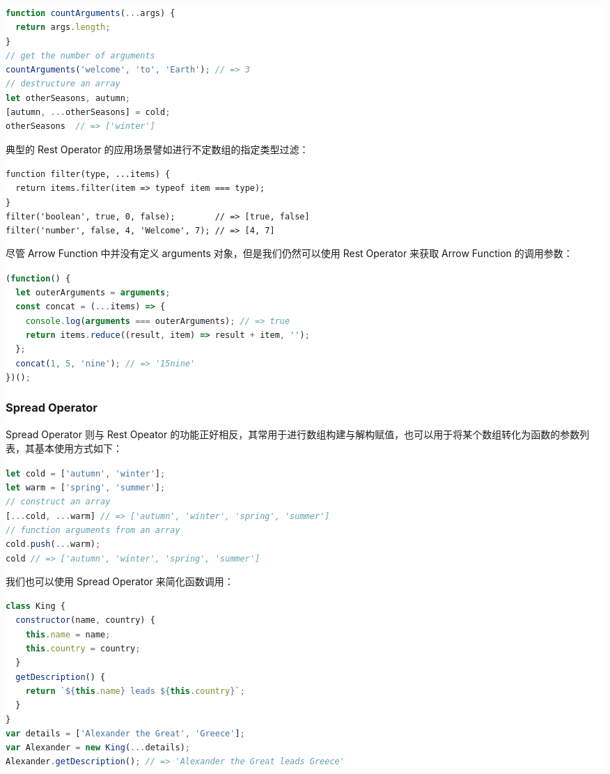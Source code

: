 ```js
function countArguments(...args) {
  return args.length;
}
// get the number of arguments
countArguments('welcome', 'to', 'Earth'); // => 3
// destructure an array
let otherSeasons, autumn;
[autumn, ...otherSeasons] = cold;
otherSeasons  // => ['winter']
```

典型的 Rest Operator 的应用场景譬如进行不定数组的指定类型过滤：

    function filter(type, ...items) {
      return items.filter(item => typeof item === type);
    }
    filter('boolean', true, 0, false);        // => [true, false]
    filter('number', false, 4, 'Welcome', 7); // => [4, 7]

尽管 Arrow Function 中并没有定义 arguments 对象，但是我们仍然可以使用 Rest Operator 来获取 Arrow Function 的调用参数：

```js
(function() {
  let outerArguments = arguments;
  const concat = (...items) => {
    console.log(arguments === outerArguments); // => true
    return items.reduce((result, item) => result + item, '');
  };
  concat(1, 5, 'nine'); // => '15nine'
})();
```

### Spread Operator

Spread Operator 则与 Rest Opeator 的功能正好相反，其常用于进行数组构建与解构赋值，也可以用于将某个数组转化为函数的参数列表，其基本使用方式如下：

```js
let cold = ['autumn', 'winter'];
let warm = ['spring', 'summer'];
// construct an array
[...cold, ...warm] // => ['autumn', 'winter', 'spring', 'summer']
// function arguments from an array
cold.push(...warm);
cold // => ['autumn', 'winter', 'spring', 'summer']
```

我们也可以使用 Spread Operator 来简化函数调用：

```js
class King {
  constructor(name, country) {
    this.name = name;
    this.country = country;
  }
  getDescription() {
    return `${this.name} leads ${this.country}`;
  }
}
var details = ['Alexander the Great', 'Greece'];
var Alexander = new King(...details);
Alexander.getDescription(); // => 'Alexander the Great leads Greece'
```
